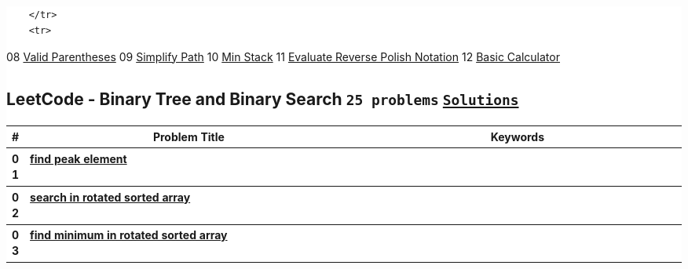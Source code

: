         </tr>
        <tr>
<th align="center">08</th>
<th align="left"><a href="https://leetcode.com/problems/valid-parentheses/">Valid Parentheses</a></th>
<th align="left"></th>
        </tr>
        <tr>
<th align="center">09</th>
<th align="left"><a href="https://leetcode.com/problems/simplify-path/">Simplify Path</a></th>
<th align="left"></th>
        </tr>
        <tr>
<th align="center">10</th>
<th align="left"><a href="https://leetcode.com/problems/min-stack/">Min Stack</a></th>
<th align="left"></th>
        </tr>
        <tr>
<th align="center">11</th>
<th align="left"><a href="https://leetcode.com/problems/evaluate-reverse-polish-notation/">Evaluate Reverse Polish Notation</a></th>
<th align="left"></th>
        </tr>
        <tr>
<th align="center">12</th>
<th align="left"><a href="https://leetcode.com/problems/basic-calculator/">Basic Calculator</a></th>
<th align="left"></th>
        </tr>
    </tbody>
</table>

## LeetCode - Binary Tree and Binary Search `25 problems` [`Solutions`](/level-3/leetcode/interviews-questions-2/solutions/binary-search-tree.md)

<table>
    <head>
        <tr>
<th align="center">#</th>
<th align="center" width="600px">Problem Title</th>
<th align="center" width="600px">Keywords</th>
        </tr>
    </head>
    <tbody>
        <tr>
<th align="center">01</th>
<th align="left"><a href="https://leetcode.com/problems/find-peak-element/">find peak element</a></th>
<th align="left"></th>
        </tr>
        <tr>
<th align="center">02</th>
<th align="left"><a href="https://leetcode.com/problems/search-in-rotated-sorted-array/">search in rotated sorted array</a></th>
<th align="left"></th>
        </tr>
        <tr>
<th align="center">03</th>
<th align="left"><a href="https://leetcode.com/problems/find-minimum-in-rotated-sorted-array/">find minimum in rotated sorted array</a></th>
<th align="left"></th>
        </tr>
